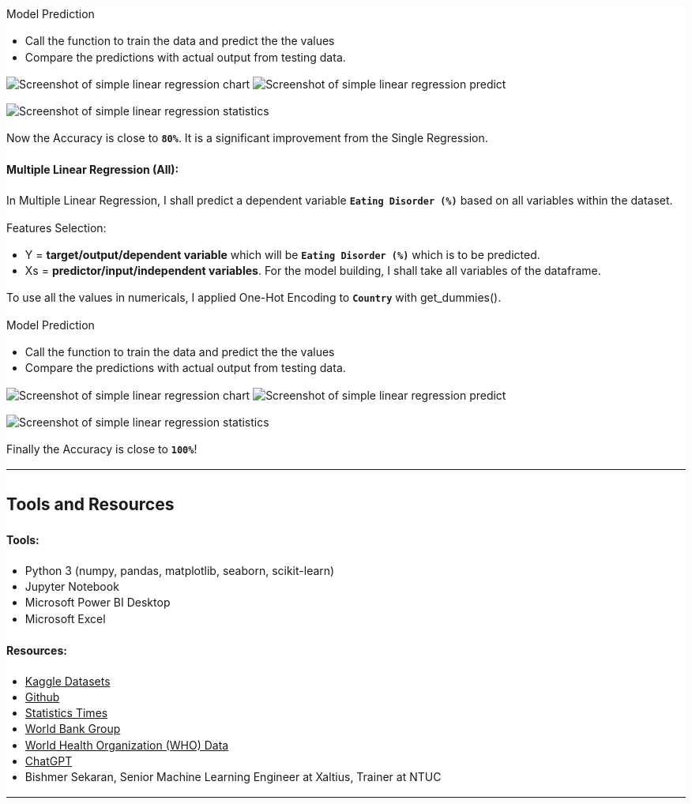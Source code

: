 
Model Prediction
- Call the function to train the data and predict the the values
- Compare the predictions with actual output from testing data.

![Screenshot of simple linear regression chart](https://imgur.com/PDGlLLy.jpg)
![Screenshot of simple linear regression predict](https://imgur.com/6NVqVKM.jpg)

![Screenshot of simple linear regression statistics](https://imgur.com/GnmjcNH.jpg)

Now the Accuracy is close to **`80%`**. It is a significant improvement from the Single Regression.

#### Multiple Linear Regression (All):

In Multiple Linear Regression, I shall predict a dependent variable **`Eating Disorder (%)`** based on all variables within the dataset.
 
 Features Selection:
- Y = **target/output/dependent variable** which will be **`Eating Disorder (%)`** which is to be predicted.<br>
- Xs = **predictor/input/independent variables**. For the model building, I shall take all variables of the dataframe.

To use all the values in numericals, I applied One-Hot Encoding to **`Country`** with get_dummies().

Model Prediction
- Call the function to train the data and predict the the values
- Compare the predictions with actual output from testing data.

![Screenshot of simple linear regression chart](https://imgur.com/vDGSIRa.jpg)
![Screenshot of simple linear regression predict](https://imgur.com/SPdj2nf.jpg)

![Screenshot of simple linear regression statistics](https://imgur.com/Fipy7NW.jpg)

Finally the Accuracy is close to **`100%`**!

---

## Tools and Resources
#### Tools:
- Python 3 (numpy, pandas, matplotlib, seaborn, scikit-learn)
- Jupyter Notebook
- Microsoft Power BI Desktop
- Microsoft Excel

#### Resources:
- [Kaggle Datasets](https://www.kaggle.com/datasets)
- [Github](https://github.com/)
- [Statistics Times](https://statisticstimes.com/)
- [World Bank Group](https://data.worldbank.org/)
- [World Health Organization (WHO) Data](https://data.who.int/countries)
- [ChatGPT](https://chatgpt.com/)
- Bishmer Sekaran, Senior Machine Learning Engineer at Xaltius, Trainer at NTUC

---